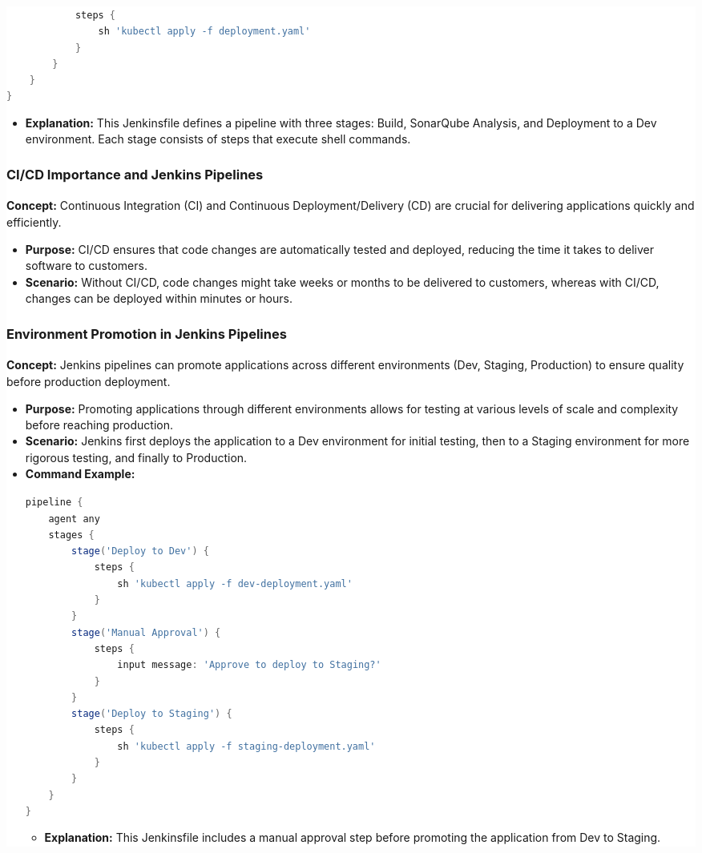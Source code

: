   ```groovy
              steps {
                  sh 'kubectl apply -f deployment.yaml'
              }
          }
      }
  }
  ```
  - **Explanation:** This Jenkinsfile defines a pipeline with three stages: Build, SonarQube Analysis, and Deployment to a Dev environment. Each stage consists of steps that execute shell commands.

### CI/CD Importance and Jenkins Pipelines

**Concept:** Continuous Integration (CI) and Continuous Deployment/Delivery (CD) are crucial for delivering applications quickly and efficiently.

- **Purpose:** CI/CD ensures that code changes are automatically tested and deployed, reducing the time it takes to deliver software to customers.
- **Scenario:** Without CI/CD, code changes might take weeks or months to be delivered to customers, whereas with CI/CD, changes can be deployed within minutes or hours.

### Environment Promotion in Jenkins Pipelines

**Concept:** Jenkins pipelines can promote applications across different environments (Dev, Staging, Production) to ensure quality before production deployment.

- **Purpose:** Promoting applications through different environments allows for testing at various levels of scale and complexity before reaching production.
- **Scenario:** Jenkins first deploys the application to a Dev environment for initial testing, then to a Staging environment for more rigorous testing, and finally to Production.
- **Command Example:**
  ```groovy
  pipeline {
      agent any
      stages {
          stage('Deploy to Dev') {
              steps {
                  sh 'kubectl apply -f dev-deployment.yaml'
              }
          }
          stage('Manual Approval') {
              steps {
                  input message: 'Approve to deploy to Staging?'
              }
          }
          stage('Deploy to Staging') {
              steps {
                  sh 'kubectl apply -f staging-deployment.yaml'
              }
          }
      }
  }
  ```
  - **Explanation:** This Jenkinsfile includes a manual approval step before promoting the application from Dev to Staging.
